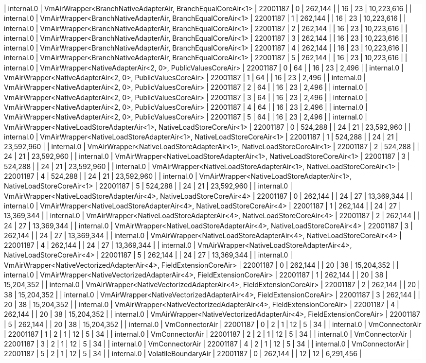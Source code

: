 | internal.0 | VmAirWrapper<BranchNativeAdapterAir, BranchEqualCoreAir<1> | 22001187 | 0 | 262,144 |  | 16 | 23 | 10,223,616 | 
| internal.0 | VmAirWrapper<BranchNativeAdapterAir, BranchEqualCoreAir<1> | 22001187 | 1 | 262,144 |  | 16 | 23 | 10,223,616 | 
| internal.0 | VmAirWrapper<BranchNativeAdapterAir, BranchEqualCoreAir<1> | 22001187 | 2 | 262,144 |  | 16 | 23 | 10,223,616 | 
| internal.0 | VmAirWrapper<BranchNativeAdapterAir, BranchEqualCoreAir<1> | 22001187 | 3 | 262,144 |  | 16 | 23 | 10,223,616 | 
| internal.0 | VmAirWrapper<BranchNativeAdapterAir, BranchEqualCoreAir<1> | 22001187 | 4 | 262,144 |  | 16 | 23 | 10,223,616 | 
| internal.0 | VmAirWrapper<BranchNativeAdapterAir, BranchEqualCoreAir<1> | 22001187 | 5 | 262,144 |  | 16 | 23 | 10,223,616 | 
| internal.0 | VmAirWrapper<NativeAdapterAir<2, 0>, PublicValuesCoreAir> | 22001187 | 0 | 64 |  | 16 | 23 | 2,496 | 
| internal.0 | VmAirWrapper<NativeAdapterAir<2, 0>, PublicValuesCoreAir> | 22001187 | 1 | 64 |  | 16 | 23 | 2,496 | 
| internal.0 | VmAirWrapper<NativeAdapterAir<2, 0>, PublicValuesCoreAir> | 22001187 | 2 | 64 |  | 16 | 23 | 2,496 | 
| internal.0 | VmAirWrapper<NativeAdapterAir<2, 0>, PublicValuesCoreAir> | 22001187 | 3 | 64 |  | 16 | 23 | 2,496 | 
| internal.0 | VmAirWrapper<NativeAdapterAir<2, 0>, PublicValuesCoreAir> | 22001187 | 4 | 64 |  | 16 | 23 | 2,496 | 
| internal.0 | VmAirWrapper<NativeAdapterAir<2, 0>, PublicValuesCoreAir> | 22001187 | 5 | 64 |  | 16 | 23 | 2,496 | 
| internal.0 | VmAirWrapper<NativeLoadStoreAdapterAir<1>, NativeLoadStoreCoreAir<1> | 22001187 | 0 | 524,288 |  | 24 | 21 | 23,592,960 | 
| internal.0 | VmAirWrapper<NativeLoadStoreAdapterAir<1>, NativeLoadStoreCoreAir<1> | 22001187 | 1 | 524,288 |  | 24 | 21 | 23,592,960 | 
| internal.0 | VmAirWrapper<NativeLoadStoreAdapterAir<1>, NativeLoadStoreCoreAir<1> | 22001187 | 2 | 524,288 |  | 24 | 21 | 23,592,960 | 
| internal.0 | VmAirWrapper<NativeLoadStoreAdapterAir<1>, NativeLoadStoreCoreAir<1> | 22001187 | 3 | 524,288 |  | 24 | 21 | 23,592,960 | 
| internal.0 | VmAirWrapper<NativeLoadStoreAdapterAir<1>, NativeLoadStoreCoreAir<1> | 22001187 | 4 | 524,288 |  | 24 | 21 | 23,592,960 | 
| internal.0 | VmAirWrapper<NativeLoadStoreAdapterAir<1>, NativeLoadStoreCoreAir<1> | 22001187 | 5 | 524,288 |  | 24 | 21 | 23,592,960 | 
| internal.0 | VmAirWrapper<NativeLoadStoreAdapterAir<4>, NativeLoadStoreCoreAir<4> | 22001187 | 0 | 262,144 |  | 24 | 27 | 13,369,344 | 
| internal.0 | VmAirWrapper<NativeLoadStoreAdapterAir<4>, NativeLoadStoreCoreAir<4> | 22001187 | 1 | 262,144 |  | 24 | 27 | 13,369,344 | 
| internal.0 | VmAirWrapper<NativeLoadStoreAdapterAir<4>, NativeLoadStoreCoreAir<4> | 22001187 | 2 | 262,144 |  | 24 | 27 | 13,369,344 | 
| internal.0 | VmAirWrapper<NativeLoadStoreAdapterAir<4>, NativeLoadStoreCoreAir<4> | 22001187 | 3 | 262,144 |  | 24 | 27 | 13,369,344 | 
| internal.0 | VmAirWrapper<NativeLoadStoreAdapterAir<4>, NativeLoadStoreCoreAir<4> | 22001187 | 4 | 262,144 |  | 24 | 27 | 13,369,344 | 
| internal.0 | VmAirWrapper<NativeLoadStoreAdapterAir<4>, NativeLoadStoreCoreAir<4> | 22001187 | 5 | 262,144 |  | 24 | 27 | 13,369,344 | 
| internal.0 | VmAirWrapper<NativeVectorizedAdapterAir<4>, FieldExtensionCoreAir> | 22001187 | 0 | 262,144 |  | 20 | 38 | 15,204,352 | 
| internal.0 | VmAirWrapper<NativeVectorizedAdapterAir<4>, FieldExtensionCoreAir> | 22001187 | 1 | 262,144 |  | 20 | 38 | 15,204,352 | 
| internal.0 | VmAirWrapper<NativeVectorizedAdapterAir<4>, FieldExtensionCoreAir> | 22001187 | 2 | 262,144 |  | 20 | 38 | 15,204,352 | 
| internal.0 | VmAirWrapper<NativeVectorizedAdapterAir<4>, FieldExtensionCoreAir> | 22001187 | 3 | 262,144 |  | 20 | 38 | 15,204,352 | 
| internal.0 | VmAirWrapper<NativeVectorizedAdapterAir<4>, FieldExtensionCoreAir> | 22001187 | 4 | 262,144 |  | 20 | 38 | 15,204,352 | 
| internal.0 | VmAirWrapper<NativeVectorizedAdapterAir<4>, FieldExtensionCoreAir> | 22001187 | 5 | 262,144 |  | 20 | 38 | 15,204,352 | 
| internal.0 | VmConnectorAir | 22001187 | 0 | 2 | 1 | 12 | 5 | 34 | 
| internal.0 | VmConnectorAir | 22001187 | 1 | 2 | 1 | 12 | 5 | 34 | 
| internal.0 | VmConnectorAir | 22001187 | 2 | 2 | 1 | 12 | 5 | 34 | 
| internal.0 | VmConnectorAir | 22001187 | 3 | 2 | 1 | 12 | 5 | 34 | 
| internal.0 | VmConnectorAir | 22001187 | 4 | 2 | 1 | 12 | 5 | 34 | 
| internal.0 | VmConnectorAir | 22001187 | 5 | 2 | 1 | 12 | 5 | 34 | 
| internal.0 | VolatileBoundaryAir | 22001187 | 0 | 262,144 |  | 12 | 12 | 6,291,456 | 